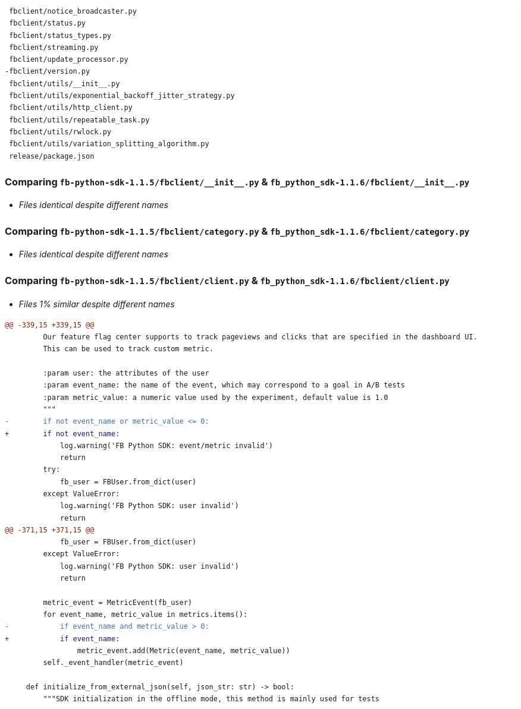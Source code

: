 ```
 fbclient/notice_broadcaster.py
 fbclient/status.py
 fbclient/status_types.py
 fbclient/streaming.py
 fbclient/update_processor.py
-fbclient/version.py
 fbclient/utils/__init__.py
 fbclient/utils/exponential_backoff_jitter_strategy.py
 fbclient/utils/http_client.py
 fbclient/utils/repeatable_task.py
 fbclient/utils/rwlock.py
 fbclient/utils/variation_splitting_algorithm.py
 release/package.json
```

### Comparing `fb-python-sdk-1.1.5/fbclient/__init__.py` & `fb_python_sdk-1.1.6/fbclient/__init__.py`

 * *Files identical despite different names*

### Comparing `fb-python-sdk-1.1.5/fbclient/category.py` & `fb_python_sdk-1.1.6/fbclient/category.py`

 * *Files identical despite different names*

### Comparing `fb-python-sdk-1.1.5/fbclient/client.py` & `fb_python_sdk-1.1.6/fbclient/client.py`

 * *Files 1% similar despite different names*

```diff
@@ -339,15 +339,15 @@
         Our feature flag center supports to track pageviews and clicks that are specified in the dashboard UI.
         This can be used to track custom metric.
 
         :param user: the attributes of the user
         :param event_name: the name of the event, which may correspond to a goal in A/B tests
         :param metric_value: a numeric value used by the experiment, default value is 1.0
         """
-        if not event_name or metric_value <= 0:
+        if not event_name:
             log.warning('FB Python SDK: event/metric invalid')
             return
         try:
             fb_user = FBUser.from_dict(user)
         except ValueError:
             log.warning('FB Python SDK: user invalid')
             return
@@ -371,15 +371,15 @@
             fb_user = FBUser.from_dict(user)
         except ValueError:
             log.warning('FB Python SDK: user invalid')
             return
 
         metric_event = MetricEvent(fb_user)
         for event_name, metric_value in metrics.items():
-            if event_name and metric_value > 0:
+            if event_name:
                 metric_event.add(Metric(event_name, metric_value))
         self._event_handler(metric_event)
 
     def initialize_from_external_json(self, json_str: str) -> bool:
         """SDK initialization in the offline mode, this method is mainly used for tests
```